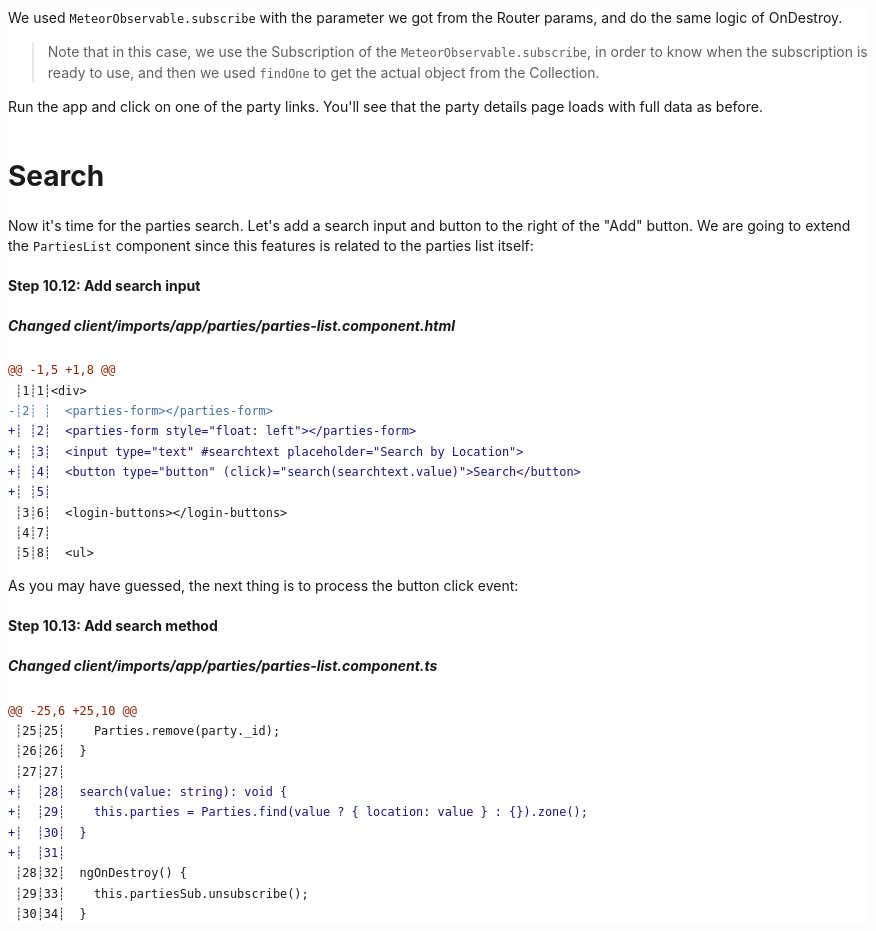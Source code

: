 We used `MeteorObservable.subscribe` with the parameter we got from the Router params, and do the same logic of OnDestroy.

> Note that in this case, we use the Subscription of the `MeteorObservable.subscribe`, in order to know when the subscription is ready to use, and then we used `findOne` to get the actual object from the Collection.

Run the app and click on one of the party links. You'll see that the party details page loads with full data as before.

# Search

Now it's time for the parties search. Let's add a search input and button to the right of the "Add" button.
We are going to extend the `PartiesList` component since this features is related to the parties list itself:

[{]: <helper> (diff_step 10.12)
#### Step 10.12: Add search input

##### Changed client/imports/app/parties/parties-list.component.html
```diff
@@ -1,5 +1,8 @@
 ┊1┊1┊<div>
-┊2┊ ┊  <parties-form></parties-form>
+┊ ┊2┊  <parties-form style="float: left"></parties-form>
+┊ ┊3┊  <input type="text" #searchtext placeholder="Search by Location">
+┊ ┊4┊  <button type="button" (click)="search(searchtext.value)">Search</button>
+┊ ┊5┊  
 ┊3┊6┊  <login-buttons></login-buttons>
 ┊4┊7┊
 ┊5┊8┊  <ul>
```
[}]: #

As you may have guessed, the next thing is to process the button click event:

[{]: <helper> (diff_step 10.13)
#### Step 10.13: Add search method

##### Changed client/imports/app/parties/parties-list.component.ts
```diff
@@ -25,6 +25,10 @@
 ┊25┊25┊    Parties.remove(party._id);
 ┊26┊26┊  }
 ┊27┊27┊
+┊  ┊28┊  search(value: string): void {
+┊  ┊29┊    this.parties = Parties.find(value ? { location: value } : {}).zone();
+┊  ┊30┊  }
+┊  ┊31┊
 ┊28┊32┊  ngOnDestroy() {
 ┊29┊33┊    this.partiesSub.unsubscribe();
 ┊30┊34┊  }
```
[}]: #


[{]: <region> (header)
[{]: <region> (body)
[{]: <helper> (diff_step 10.2)
[{]: <helper> (diff_step 10.3)
[{]: <helper> (diff_step 10.4)
[{]: <helper> (diff_step 10.5)
[{]: <helper> (diff_step 10.6)
[{]: <helper> (diff_step 10.7)
[{]: <helper> (diff_step 10.8)
[{]: <helper> (diff_step 10.9)
[{]: <helper> (diff_step 10.10)
[{]: <helper> (diff_step 10.11)
[{]: <region> (footer)
[{]: <helper> (nav_step)